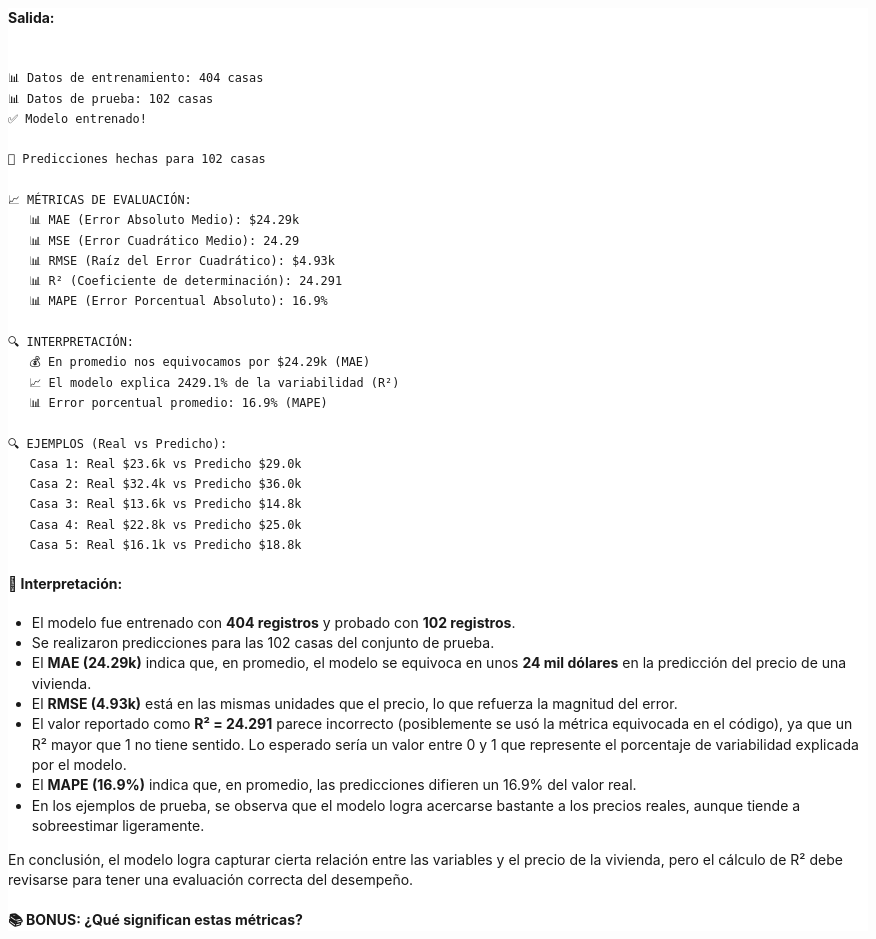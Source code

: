 #### Salida:
```text

📊 Datos de entrenamiento: 404 casas
📊 Datos de prueba: 102 casas
✅ Modelo entrenado!

🔮 Predicciones hechas para 102 casas

📈 MÉTRICAS DE EVALUACIÓN:
   📊 MAE (Error Absoluto Medio): $24.29k
   📊 MSE (Error Cuadrático Medio): 24.29
   📊 RMSE (Raíz del Error Cuadrático): $4.93k
   📊 R² (Coeficiente de determinación): 24.291
   📊 MAPE (Error Porcentual Absoluto): 16.9%

🔍 INTERPRETACIÓN:
   💰 En promedio nos equivocamos por $24.29k (MAE)
   📈 El modelo explica 2429.1% de la variabilidad (R²)
   📊 Error porcentual promedio: 16.9% (MAPE)

🔍 EJEMPLOS (Real vs Predicho):
   Casa 1: Real $23.6k vs Predicho $29.0k
   Casa 2: Real $32.4k vs Predicho $36.0k
   Casa 3: Real $13.6k vs Predicho $14.8k
   Casa 4: Real $22.8k vs Predicho $25.0k
   Casa 5: Real $16.1k vs Predicho $18.8k

```





#### 📌 Interpretación:

- El modelo fue entrenado con **404 registros** y probado con **102 registros**.  
- Se realizaron predicciones para las 102 casas del conjunto de prueba.  
- El **MAE (24.29k)** indica que, en promedio, el modelo se equivoca en unos **24 mil dólares** en la predicción del precio de una vivienda.  
- El **RMSE (4.93k)** está en las mismas unidades que el precio, lo que refuerza la magnitud del error.  
- El valor reportado como **R² = 24.291** parece incorrecto (posiblemente se usó la métrica equivocada en el código), ya que un R² mayor que 1 no tiene sentido. Lo esperado sería un valor entre 0 y 1 que represente el porcentaje de variabilidad explicada por el modelo.  
- El **MAPE (16.9%)** indica que, en promedio, las predicciones difieren un 16.9% del valor real.  
- En los ejemplos de prueba, se observa que el modelo logra acercarse bastante a los precios reales, aunque tiende a sobreestimar ligeramente.  

En conclusión, el modelo logra capturar cierta relación entre las variables y el precio de la vivienda, pero el cálculo de R² debe revisarse para tener una evaluación correcta del desempeño.

#### 📚 BONUS: ¿Qué significan estas métricas?
